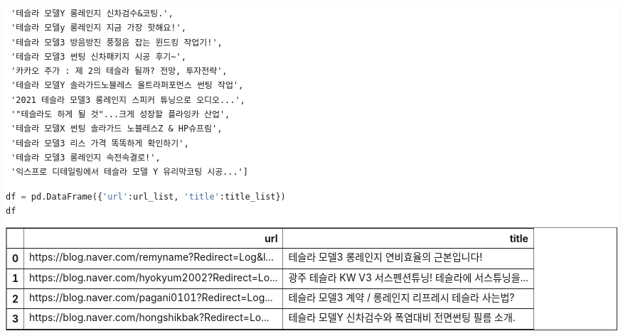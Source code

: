      '테슬라 모델Y 롱레인지 신차검수&코팅.',
     '테슬라 모델y 롱레인지 지금 가장 핫해요!',
     '테슬라 모델3 방음방진 풍절음 잡는 윈드킹 작업기!',
     '테슬라 모델3 썬팅 신차패키지 시공 후기~',
     '카카오 주가 : 제 2의 테슬라 될까? 전망, 투자전략',
     '테슬라 모델Y 솔라가드노블레스 울트라퍼포먼스 썬팅 작업',
     '2021 테슬라 모델3 롱레인지 스피커 튜닝으로 오디오...',
     '"테슬라도 하게 될 것"...크게 성장할 플라잉카 산업',
     '테슬라 모델X 썬팅 솔라가드 노블레스Z & HP슈프림',
     '테슬라 모델3 리스 가격 똑똑하게 확인하기',
     '테슬라 모델3 롱레인지 속전속결로!',
     '익스프로 디테일링에서 테슬라 모델 Y 유리막코팅 시공...']




```python
df = pd.DataFrame({'url':url_list, 'title':title_list})
df
```




<div>
<style scoped>
    .dataframe tbody tr th:only-of-type {
        vertical-align: middle;
    }

    .dataframe tbody tr th {
        vertical-align: top;
    }

    .dataframe thead th {
        text-align: right;
    }
</style>
<table border="1" class="dataframe">
  <thead>
    <tr style="text-align: right;">
      <th></th>
      <th>url</th>
      <th>title</th>
    </tr>
  </thead>
  <tbody>
    <tr>
      <th>0</th>
      <td>https://blog.naver.com/remyname?Redirect=Log&amp;l...</td>
      <td>테슬라 모델3 롱레인지 연비효율의 근본입니다!</td>
    </tr>
    <tr>
      <th>1</th>
      <td>https://blog.naver.com/hyokyum2002?Redirect=Lo...</td>
      <td>광주 테슬라 KW V3 서스펜션튜닝! 테슬라에 서스튜닝을...</td>
    </tr>
    <tr>
      <th>2</th>
      <td>https://blog.naver.com/pagani0101?Redirect=Log...</td>
      <td>테슬라 모델3 계약 / 롱레인지 리프레시 테슬라 사는법?</td>
    </tr>
    <tr>
      <th>3</th>
      <td>https://blog.naver.com/hongshikbak?Redirect=Lo...</td>
      <td>테슬라 모델Y 신차검수와 폭염대비 전면썬팅 필름 소개.</td>
    </tr>
    <tr>